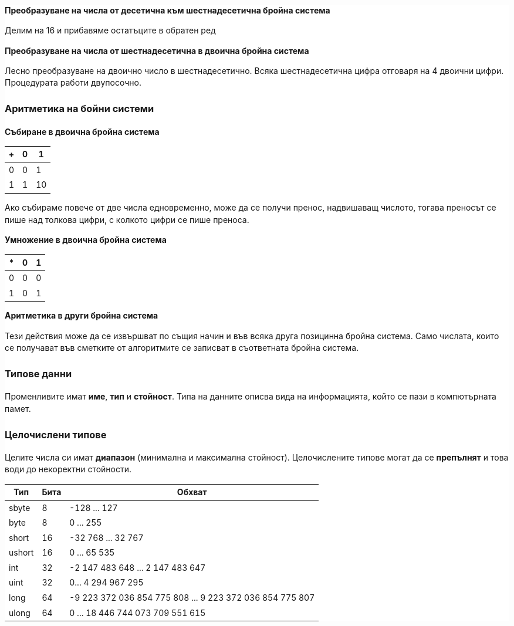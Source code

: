**Преобразуване на числа от десетична към шестнадесетична бройна система**

Делим на 16 и прибавяме остатъците в обратен ред

**Преобразуване на числа от шестнадесетична в двоична бройна система**

Лесно преобразуване на двоично число в шестнадесетично. Всяка шестнадесетична цифра отговаря на 4 двоични цифри. Процедурата работи двупосочно.

### Аритметика на бойни системи

**Събиране в двоична бройна система**

| + | 0 | 1  |
| - | - | -- |
| 0 | 0 | 1  |
| 1 | 1 | 10 |

Ако събираме повече от две числа едновременно, може да се получи пренос, надвишаващ числото, тогава преносът се пише над толкова цифри, с колкото цифри се пише преноса.

**Умножение в двоична бройна система**

| \* | 0 | 1 |
| -- | - | - |
| 0  | 0 | 0 |
| 1  | 0 | 1 |

**Аритметика в други бройна система**

Тези действия може да се извършват по същия начин и във всяка друга позицинна бройна система. Само числата, които се получават във сметките от алгоритмите се записват в съответната бройна система.

### Типове данни

Променливите имат **име**, **тип** и **стойност**. Типa на данните oписва вида на информацията, който се пази в компютърната памет.

### Целочислени типове

Целите числа си имат **диапазон** (минимална и максимална стойност). Целочислените типове могат да се **препълнят** и това води до некоректни стойности.

| Тип    | Бита | Обхват                                                   |
| ------ | ---- | -------------------------------------------------------- |
| sbyte  | 8    | -128 ... 127                                             |
| byte   | 8    | 0 ... 255                                                |
| short  | 16   | -32 768 ... 32 767                                       |
| ushort | 16   | 0 ... 65 535                                             |
| int    | 32   | -2 147 483 648 ... 2 147 483 647                         |
| uint   | 32   | 0... 4 294 967 295                                       |
| long   | 64   | -9 223 372 036 854 775 808 ... 9 223 372 036 854 775 807 |
| ulong  | 64   | 0 ... 18 446 744 073 709 551 615                         |
